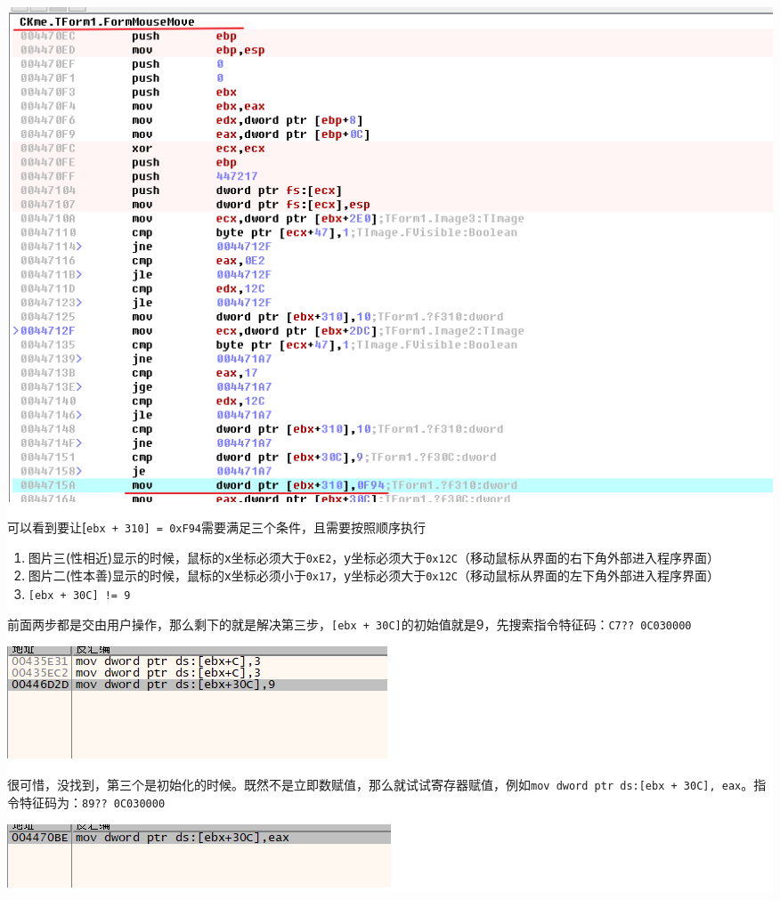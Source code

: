 ![image-20230131164208474](assets/005-19.png)

可以看到要让[`ebx + 310] = 0xF94`需要满足三个条件，且需要按照顺序执行

1. 图片三(性相近)显示的时候，鼠标的x坐标必须大于`0xE2`，y坐标必须大于`0x12C`（移动鼠标从界面的右下角外部进入程序界面）
2. 图片二(性本善)显示的时候，鼠标的x坐标必须小于`0x17`，y坐标必须大于`0x12C`（移动鼠标从界面的左下角外部进入程序界面）
3. `[ebx + 30C] != 9` 

前面两步都是交由用户操作，那么剩下的就是解决第三步，`[ebx + 30C]`的初始值就是9，先搜索指令特征码：`C7?? 0C030000` 

![image-20230131173312210](assets/005-20.png)

很可惜，没找到，第三个是初始化的时候。既然不是立即数赋值，那么就试试寄存器赋值，例如`mov dword ptr ds:[ebx + 30C], eax`。指令特征码为：`89?? 0C030000` 

![image-20230131174235921](assets/005-21.png)
